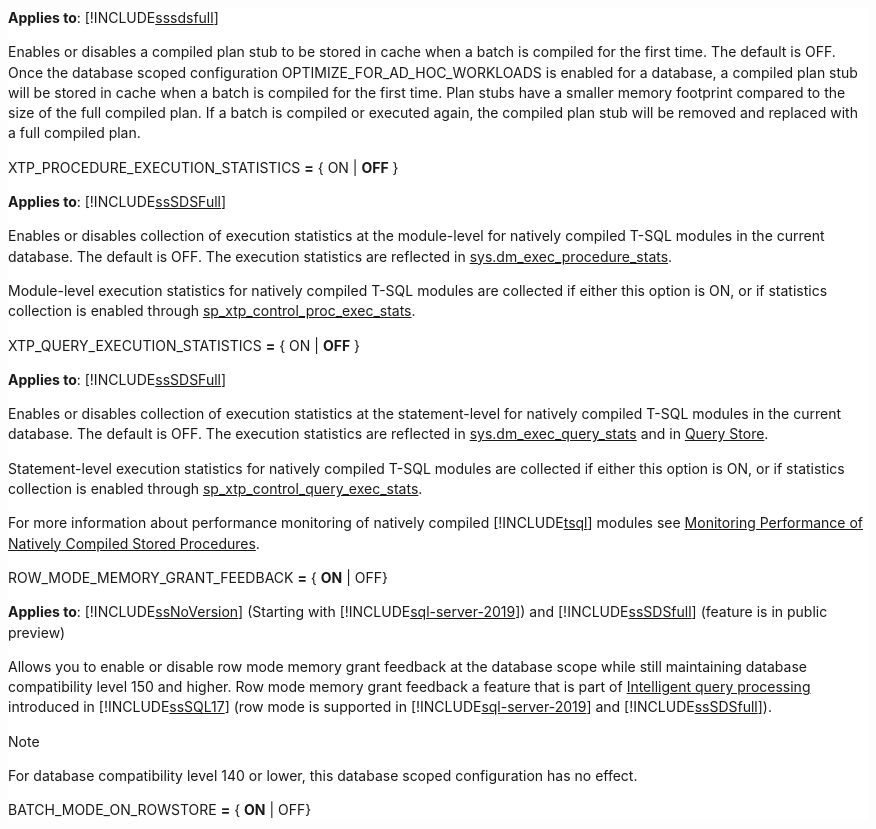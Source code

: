 **Applies to**: [!INCLUDE[sssdsfull](../../includes/sssdsfull-md.md)]

Enables or disables a compiled plan stub to be stored in cache when a batch is compiled for the first time. The default is OFF. Once the database scoped configuration OPTIMIZE_FOR_AD_HOC_WORKLOADS is enabled for a database, a compiled plan stub will be stored in cache when a batch is compiled for the first time. Plan stubs have a smaller memory footprint compared to the size of the full compiled plan. If a batch is compiled or executed again, the compiled plan stub will be removed and replaced with a full compiled plan.

XTP_PROCEDURE_EXECUTION_STATISTICS **=** { ON | **OFF** }

**Applies to**: [!INCLUDE[ssSDSFull](../../includes/sssdsfull-md.md)]

Enables or disables collection of execution statistics at the module-level for natively compiled T-SQL modules in the current database. The default is OFF. The execution statistics are reflected in [sys.dm_exec_procedure_stats](../../relational-databases/system-dynamic-management-views/sys-dm-exec-procedure-stats-transact-sql.md).

Module-level execution statistics for natively compiled T-SQL modules are collected if either this option is ON, or if statistics collection is enabled through [sp_xtp_control_proc_exec_stats](../../relational-databases/system-stored-procedures/sys-sp-xtp-control-proc-exec-stats-transact-sql.md).

XTP_QUERY_EXECUTION_STATISTICS **=** { ON | **OFF** }

**Applies to**: [!INCLUDE[ssSDSFull](../../includes/sssdsfull-md.md)]

Enables or disables collection of execution statistics at the statement-level for natively compiled T-SQL modules in the current database. The default is OFF. The execution statistics are reflected in [sys.dm_exec_query_stats](../../relational-databases/system-dynamic-management-views/sys-dm-exec-query-stats-transact-sql.md) and in [Query Store](../../relational-databases/performance/monitoring-performance-by-using-the-query-store.md).

Statement-level execution statistics for natively compiled T-SQL modules are collected if either this option is ON, or if statistics collection is enabled through [sp_xtp_control_query_exec_stats](../../relational-databases/system-stored-procedures/sys-sp-xtp-control-query-exec-stats-transact-sql.md).

For more information about performance monitoring of natively compiled [!INCLUDE[tsql](../../includes/tsql-md.md)] modules see [Monitoring Performance of Natively Compiled Stored Procedures](../../relational-databases/in-memory-oltp/monitoring-performance-of-natively-compiled-stored-procedures.md).

ROW_MODE_MEMORY_GRANT_FEEDBACK **=** { **ON** | OFF}

**Applies to**: [!INCLUDE[ssNoVersion](../../includes/ssnoversion-md.md)] (Starting with [!INCLUDE[sql-server-2019](../../includes/sssqlv15-md.md)]) and [!INCLUDE[ssSDSfull](../../includes/sssdsfull-md.md)] (feature is in public preview)

Allows you to enable or disable row mode memory grant feedback at the database scope while still maintaining database compatibility level 150 and higher. Row mode memory grant feedback a feature that is part of [Intelligent query processing](../../relational-databases/performance/intelligent-query-processing.md) introduced in [!INCLUDE[ssSQL17](../../includes/sssql17-md.md)] (row mode is supported in [!INCLUDE[sql-server-2019](../../includes/sssqlv15-md.md)] and [!INCLUDE[ssSDSfull](../../includes/sssdsfull-md.md)]).

> [!NOTE]
> For database compatibility level 140 or lower, this database scoped configuration has no effect.

BATCH_MODE_ON_ROWSTORE **=** { **ON** | OFF}
